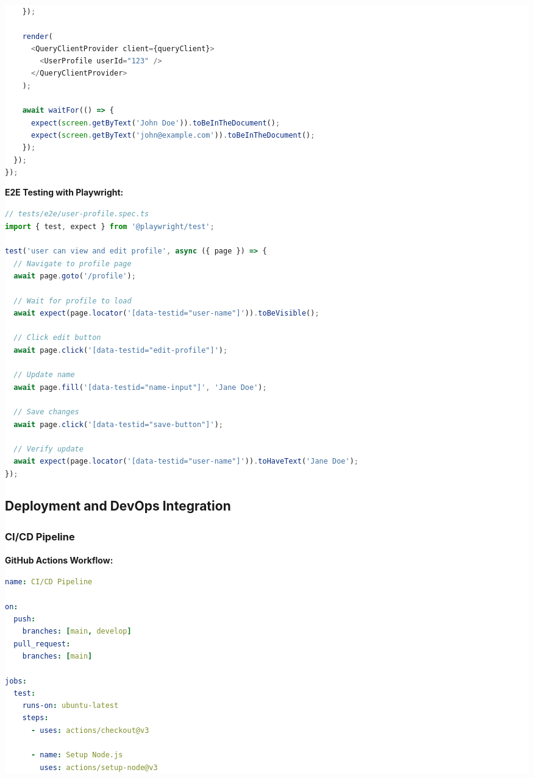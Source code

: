 ```typescript
    });
    
    render(
      <QueryClientProvider client={queryClient}>
        <UserProfile userId="123" />
      </QueryClientProvider>
    );
    
    await waitFor(() => {
      expect(screen.getByText('John Doe')).toBeInTheDocument();
      expect(screen.getByText('john@example.com')).toBeInTheDocument();
    });
  });
});
```

**E2E Testing with Playwright:**
```typescript
// tests/e2e/user-profile.spec.ts
import { test, expect } from '@playwright/test';

test('user can view and edit profile', async ({ page }) => {
  // Navigate to profile page
  await page.goto('/profile');
  
  // Wait for profile to load
  await expect(page.locator('[data-testid="user-name"]')).toBeVisible();
  
  // Click edit button
  await page.click('[data-testid="edit-profile"]');
  
  // Update name
  await page.fill('[data-testid="name-input"]', 'Jane Doe');
  
  // Save changes
  await page.click('[data-testid="save-button"]');
  
  // Verify update
  await expect(page.locator('[data-testid="user-name"]')).toHaveText('Jane Doe');
});
```

## Deployment and DevOps Integration

### CI/CD Pipeline

**GitHub Actions Workflow:**
```yaml
name: CI/CD Pipeline

on:
  push:
    branches: [main, develop]
  pull_request:
    branches: [main]

jobs:
  test:
    runs-on: ubuntu-latest
    steps:
      - uses: actions/checkout@v3
      
      - name: Setup Node.js
        uses: actions/setup-node@v3
```